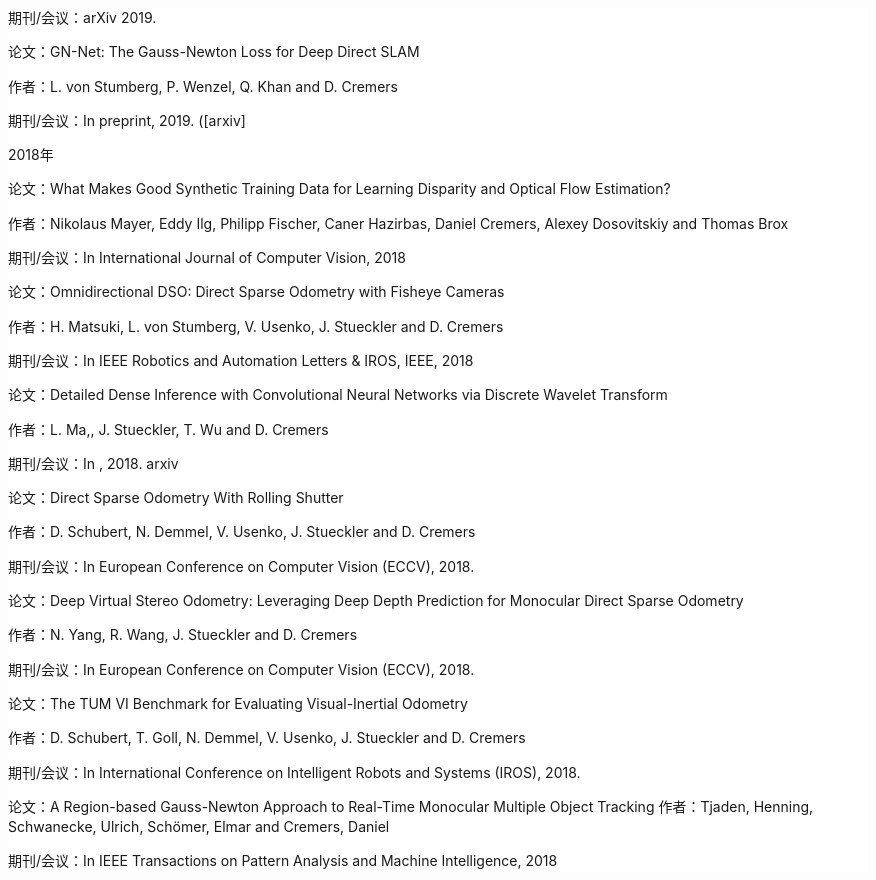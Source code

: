 期刊/会议：arXiv 2019.



论文：GN-Net: The Gauss-Newton Loss for Deep Direct SLAM

作者：L. von Stumberg, P. Wenzel, Q. Khan and D. Cremers

期刊/会议：In preprint, 2019. ([arxiv]



2018年

论文：What Makes Good Synthetic Training Data for Learning Disparity and Optical Flow Estimation?

作者：Nikolaus Mayer, Eddy Ilg, Philipp Fischer, Caner Hazirbas, Daniel Cremers, Alexey Dosovitskiy and Thomas Brox

期刊/会议：In International Journal of Computer Vision, 2018



论文：Omnidirectional DSO: Direct Sparse Odometry with Fisheye Cameras

作者：H. Matsuki, L. von Stumberg, V. Usenko, J. Stueckler and D. Cremers

期刊/会议：In IEEE Robotics and Automation Letters & IROS, IEEE, 2018



论文：Detailed Dense Inference with Convolutional Neural Networks via Discrete Wavelet Transform

作者：L. Ma,, J. Stueckler, T. Wu and D. Cremers

期刊/会议：In , 2018. arxiv



论文：Direct Sparse Odometry With Rolling Shutter

作者：D. Schubert, N. Demmel, V. Usenko, J. Stueckler and D. Cremers

期刊/会议：In European Conference on Computer Vision (ECCV), 2018.



论文：Deep Virtual Stereo Odometry: Leveraging Deep Depth Prediction for Monocular Direct Sparse Odometry

作者：N. Yang, R. Wang, J. Stueckler and D. Cremers

期刊/会议：In European Conference on Computer Vision (ECCV), 2018.



论文：The TUM VI Benchmark for Evaluating Visual-Inertial Odometry

作者：D. Schubert, T. Goll, N. Demmel, V. Usenko, J. Stueckler and D. Cremers

期刊/会议：In International Conference on Intelligent Robots and Systems (IROS), 2018.



论文：A Region-based Gauss-Newton Approach to Real-Time Monocular Multiple Object Tracking 作者：Tjaden, Henning, Schwanecke, Ulrich, Schömer, Elmar and Cremers, Daniel

期刊/会议：In IEEE Transactions on Pattern Analysis and Machine Intelligence, 2018

